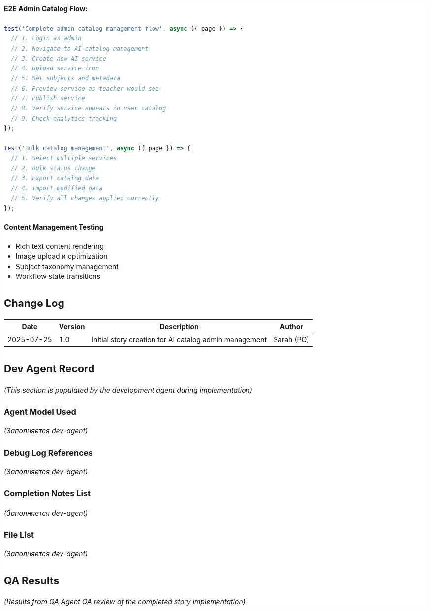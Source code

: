 #### E2E Admin Catalog Flow:
```javascript
test('Complete admin catalog management flow', async ({ page }) => {
  // 1. Login as admin
  // 2. Navigate to AI catalog management
  // 3. Create new AI service
  // 4. Upload service icon
  // 5. Set subjects and metadata
  // 6. Preview service as teacher would see
  // 7. Publish service
  // 8. Verify service appears in user catalog
  // 9. Check analytics tracking
});

test('Bulk catalog management', async ({ page }) => {
  // 1. Select multiple services
  // 2. Bulk status change
  // 3. Export catalog data
  // 4. Import modified data
  // 5. Verify all changes applied correctly
});
```

#### Content Management Testing
- Rich text content rendering
- Image upload и optimization
- Subject taxonomy management
- Workflow state transitions

## Change Log
| Date | Version | Description | Author |
|------|---------|-------------|---------|
| 2025-07-25 | 1.0 | Initial story creation for AI catalog admin management | Sarah (PO) |

## Dev Agent Record
_(This section is populated by the development agent during implementation)_

### Agent Model Used
_(Заполняется dev-agent)_

### Debug Log References
_(Заполняется dev-agent)_

### Completion Notes List
_(Заполняется dev-agent)_

### File List
_(Заполняется dev-agent)_

## QA Results
_(Results from QA Agent QA review of the completed story implementation)_